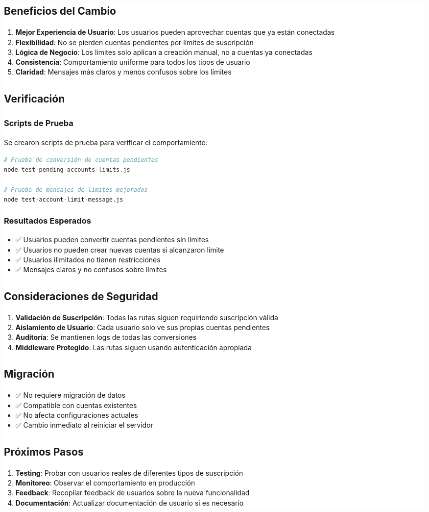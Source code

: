 ## Beneficios del Cambio

1. **Mejor Experiencia de Usuario**: Los usuarios pueden aprovechar cuentas que ya están conectadas
2. **Flexibilidad**: No se pierden cuentas pendientes por límites de suscripción
3. **Lógica de Negocio**: Los límites solo aplican a creación manual, no a cuentas ya conectadas
4. **Consistencia**: Comportamiento uniforme para todos los tipos de usuario
5. **Claridad**: Mensajes más claros y menos confusos sobre los límites

## Verificación

### Scripts de Prueba
Se crearon scripts de prueba para verificar el comportamiento:

```bash
# Prueba de conversión de cuentas pendientes
node test-pending-accounts-limits.js

# Prueba de mensajes de límites mejorados
node test-account-limit-message.js
```

### Resultados Esperados
- ✅ Usuarios pueden convertir cuentas pendientes sin límites
- ✅ Usuarios no pueden crear nuevas cuentas si alcanzaron límite
- ✅ Usuarios ilimitados no tienen restricciones
- ✅ Mensajes claros y no confusos sobre límites

## Consideraciones de Seguridad

1. **Validación de Suscripción**: Todas las rutas siguen requiriendo suscripción válida
2. **Aislamiento de Usuario**: Cada usuario solo ve sus propias cuentas pendientes
3. **Auditoría**: Se mantienen logs de todas las conversiones
4. **Middleware Protegido**: Las rutas siguen usando autenticación apropiada

## Migración

- ✅ No requiere migración de datos
- ✅ Compatible con cuentas existentes
- ✅ No afecta configuraciones actuales
- ✅ Cambio inmediato al reiniciar el servidor

## Próximos Pasos

1. **Testing**: Probar con usuarios reales de diferentes tipos de suscripción
2. **Monitoreo**: Observar el comportamiento en producción
3. **Feedback**: Recopilar feedback de usuarios sobre la nueva funcionalidad
4. **Documentación**: Actualizar documentación de usuario si es necesario
